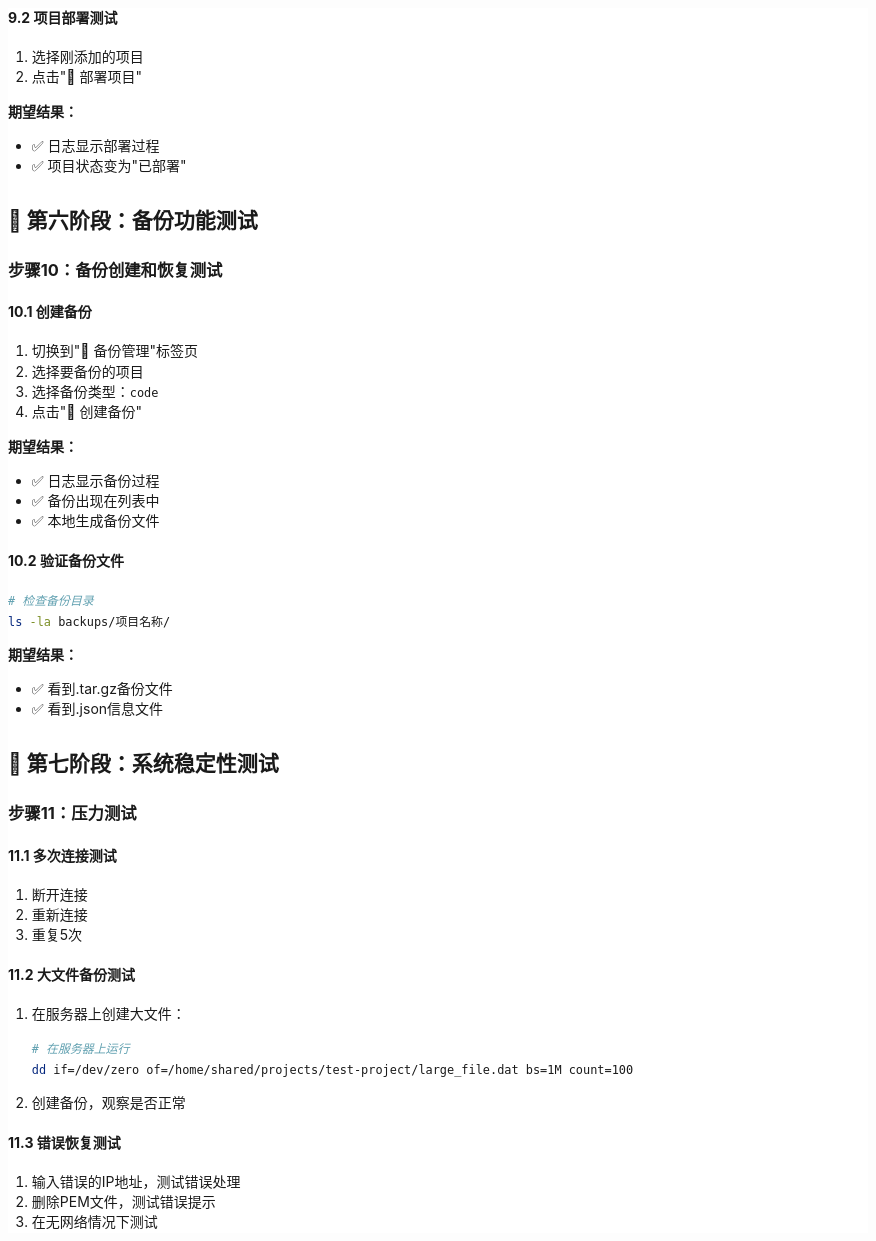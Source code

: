 #### 9.2 项目部署测试
1. 选择刚添加的项目
2. 点击"🚀 部署项目"

**期望结果：**
- ✅ 日志显示部署过程
- ✅ 项目状态变为"已部署"

## 💾 第六阶段：备份功能测试

### 步骤10：备份创建和恢复测试

#### 10.1 创建备份
1. 切换到"💾 备份管理"标签页
2. 选择要备份的项目
3. 选择备份类型：`code`
4. 点击"💾 创建备份"

**期望结果：**
- ✅ 日志显示备份过程
- ✅ 备份出现在列表中
- ✅ 本地生成备份文件

#### 10.2 验证备份文件
```bash
# 检查备份目录
ls -la backups/项目名称/
```

**期望结果：**
- ✅ 看到.tar.gz备份文件
- ✅ 看到.json信息文件

## 🧪 第七阶段：系统稳定性测试

### 步骤11：压力测试

#### 11.1 多次连接测试
1. 断开连接
2. 重新连接
3. 重复5次

#### 11.2 大文件备份测试
1. 在服务器上创建大文件：
   ```bash
   # 在服务器上运行
   dd if=/dev/zero of=/home/shared/projects/test-project/large_file.dat bs=1M count=100
   ```
2. 创建备份，观察是否正常

#### 11.3 错误恢复测试
1. 输入错误的IP地址，测试错误处理
2. 删除PEM文件，测试错误提示
3. 在无网络情况下测试
